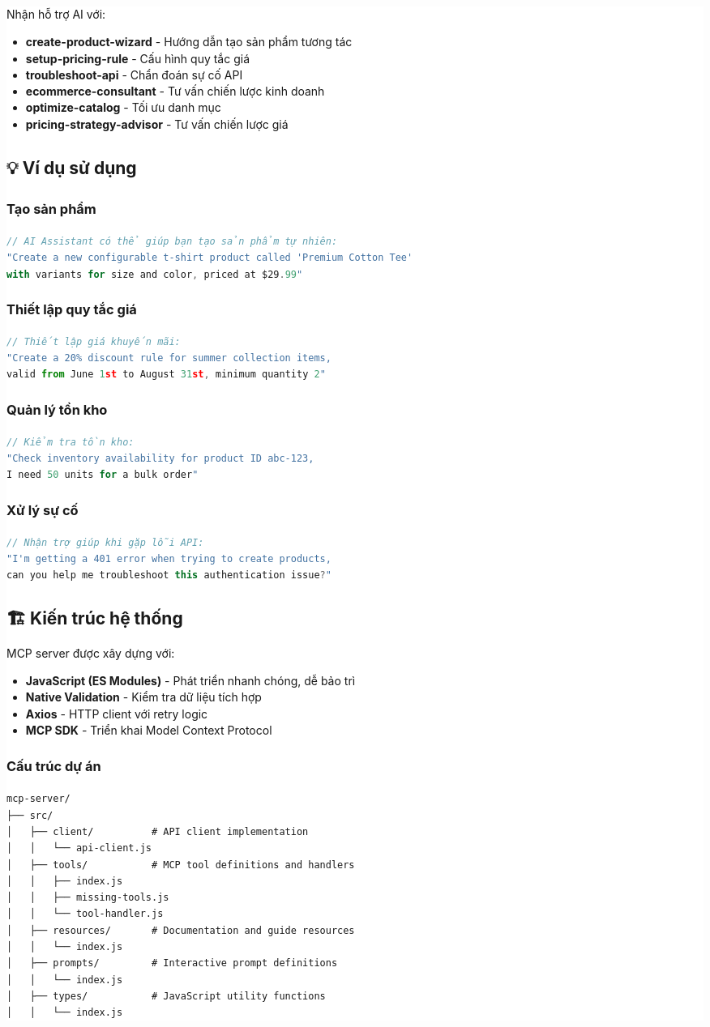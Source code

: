 Nhận hỗ trợ AI với:

- **create-product-wizard** - Hướng dẫn tạo sản phẩm tương tác
- **setup-pricing-rule** - Cấu hình quy tắc giá
- **troubleshoot-api** - Chẩn đoán sự cố API
- **ecommerce-consultant** - Tư vấn chiến lược kinh doanh
- **optimize-catalog** - Tối ưu danh mục
- **pricing-strategy-advisor** - Tư vấn chiến lược giá

## 💡 Ví dụ sử dụng

### Tạo sản phẩm
```typescript
// AI Assistant có thể giúp bạn tạo sản phẩm tự nhiên:
"Create a new configurable t-shirt product called 'Premium Cotton Tee' 
with variants for size and color, priced at $29.99"
```

### Thiết lập quy tắc giá
```typescript
// Thiết lập giá khuyến mãi:
"Create a 20% discount rule for summer collection items, 
valid from June 1st to August 31st, minimum quantity 2"
```

### Quản lý tồn kho
```typescript
// Kiểm tra tồn kho:
"Check inventory availability for product ID abc-123, 
I need 50 units for a bulk order"
```

### Xử lý sự cố
```typescript
// Nhận trợ giúp khi gặp lỗi API:
"I'm getting a 401 error when trying to create products, 
can you help me troubleshoot this authentication issue?"
```

## 🏗️ Kiến trúc hệ thống

MCP server được xây dựng với:

- **JavaScript (ES Modules)** - Phát triển nhanh chóng, dễ bảo trì
- **Native Validation** - Kiểm tra dữ liệu tích hợp
- **Axios** - HTTP client với retry logic
- **MCP SDK** - Triển khai Model Context Protocol

### Cấu trúc dự án
```
mcp-server/
├── src/
│   ├── client/          # API client implementation
│   │   └── api-client.js
│   ├── tools/           # MCP tool definitions and handlers
│   │   ├── index.js
│   │   ├── missing-tools.js
│   │   └── tool-handler.js
│   ├── resources/       # Documentation and guide resources
│   │   └── index.js
│   ├── prompts/         # Interactive prompt definitions
│   │   └── index.js
│   ├── types/           # JavaScript utility functions
│   │   └── index.js
```